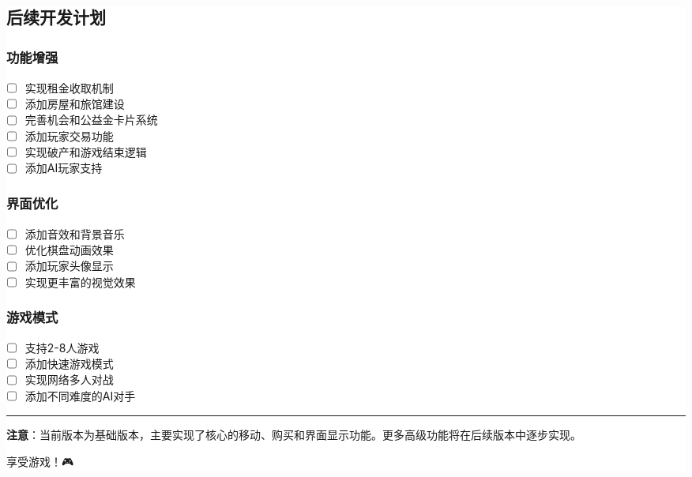 ## 后续开发计划

### 功能增强
- [ ] 实现租金收取机制
- [ ] 添加房屋和旅馆建设
- [ ] 完善机会和公益金卡片系统
- [ ] 添加玩家交易功能
- [ ] 实现破产和游戏结束逻辑
- [ ] 添加AI玩家支持

### 界面优化
- [ ] 添加音效和背景音乐
- [ ] 优化棋盘动画效果
- [ ] 添加玩家头像显示
- [ ] 实现更丰富的视觉效果

### 游戏模式
- [ ] 支持2-8人游戏
- [ ] 添加快速游戏模式
- [ ] 实现网络多人对战
- [ ] 添加不同难度的AI对手

---

**注意**：当前版本为基础版本，主要实现了核心的移动、购买和界面显示功能。更多高级功能将在后续版本中逐步实现。

享受游戏！🎮
